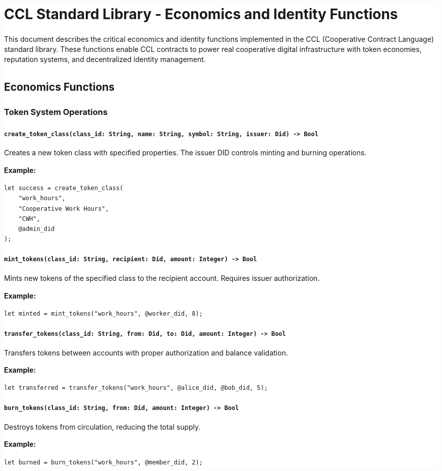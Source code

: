 # CCL Standard Library - Economics and Identity Functions

This document describes the critical economics and identity functions implemented in the CCL (Cooperative Contract Language) standard library. These functions enable CCL contracts to power real cooperative digital infrastructure with token economies, reputation systems, and decentralized identity management.

## Economics Functions

### Token System Operations

#### `create_token_class(class_id: String, name: String, symbol: String, issuer: Did) -> Bool`
Creates a new token class with specified properties. The issuer DID controls minting and burning operations.

**Example:**
```ccl
let success = create_token_class(
    "work_hours",
    "Cooperative Work Hours", 
    "CWH",
    @admin_did
);
```

#### `mint_tokens(class_id: String, recipient: Did, amount: Integer) -> Bool`
Mints new tokens of the specified class to the recipient account. Requires issuer authorization.

**Example:**
```ccl
let minted = mint_tokens("work_hours", @worker_did, 8);
```

#### `transfer_tokens(class_id: String, from: Did, to: Did, amount: Integer) -> Bool`
Transfers tokens between accounts with proper authorization and balance validation.

**Example:**
```ccl
let transferred = transfer_tokens("work_hours", @alice_did, @bob_did, 5);
```

#### `burn_tokens(class_id: String, from: Did, amount: Integer) -> Bool`
Destroys tokens from circulation, reducing the total supply.

**Example:**
```ccl
let burned = burn_tokens("work_hours", @member_did, 2);
```
